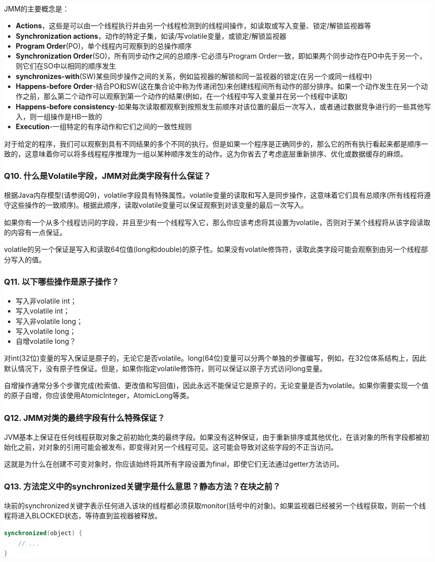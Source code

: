 JMM的主要概念是：

-   **Actions**，这些是可以由一个线程执行并由另一个线程检测到的线程间操作，如读取或写入变量、锁定/解锁监视器等
-   **Synchronization actions**，动作的特定子集，如读/写volatile变量，或锁定/解锁监视器
-   **Program Order**(PO)，单个线程内可观察到的总操作顺序
-   **Synchronization Order**(SO)，所有同步动作之间的总顺序-它必须与Program Order一致，即如果两个同步动作在PO中先于另一个，则它们在SO中以相同的顺序发生
-   **synchronizes-with**(SW)某些同步操作之间的关系，例如监视器的解锁和同一监视器的锁定(在另一个或同一线程中)
-   **Happens-before Order**-结合PO和SW(这在集合论中称为传递闭包)来创建线程间所有动作的部分排序。如果一个动作发生在另一个动作之前，那么第二个动作可以观察到第一个动作的结果(例如，在一个线程中写入变量并在另一个线程中读取)
-   **Happens-before consistency**-如果每次读取都观察到按照发生前顺序对该位置的最后一次写入，或者通过数据竞争进行的一些其他写入，则一组操作是HB一致的
-   **Execution**-一组特定的有序动作和它们之间的一致性规则

对于给定的程序，我们可以观察到具有不同结果的多个不同的执行。但是如果一个程序是正确同步的，那么它的所有执行看起来都是顺序一致的，这意味着你可以将多线程程序推理为一组以某种顺序发生的动作。这为你省去了考虑底层重新排序、优化或数据缓存的麻烦。

### Q10. 什么是Volatile字段，JMM对此类字段有什么保证？

根据Java内存模型(请参阅Q9)，volatile字段具有特殊属性。volatile变量的读取和写入是同步操作，这意味着它们具有总顺序(所有线程将遵守这些操作的一致顺序)。根据此顺序，读取volatile变量可以保证观察到对该变量的最后一次写入。

如果你有一个从多个线程访问的字段，并且至少有一个线程写入它，那么你应该考虑将其设置为volatile，否则对于某个线程将从该字段读取的内容有一点保证。

volatile的另一个保证是写入和读取64位值(long和double)的原子性。如果没有volatile修饰符，读取此类字段可能会观察到由另一个线程部分写入的值。

### Q11. 以下哪些操作是原子操作？

-   写入非volatile int；
-   写入volatile int；
-   写入非volatile long；
-   写入volatile long；
-   自增volatile long？

对int(32位)变量的写入保证是原子的，无论它是否volatile。long(64位)变量可以分两个单独的步骤编写，例如，在32位体系结构上，因此默认情况下，没有原子性保证。但是，如果你指定volatile修饰符，则可以保证以原子方式访问long变量。

自增操作通常分多个步骤完成(检索值、更改值和写回值)，因此永远不能保证它是原子的，无论变量是否为volatile。如果你需要实现一个值的原子自增，你应该使用AtomicInteger，AtomicLong等类。

### Q12. JMM对类的最终字段有什么特殊保证？

JVM基本上保证在任何线程获取对象之前初始化类的最终字段。如果没有这种保证，由于重新排序或其他优化，在该对象的所有字段都被初始化之前，对对象的引用可能会被发布，即变得对另一个线程可见。这可能会导致对这些字段的不正当访问。

这就是为什么在创建不可变对象时，你应该始终将其所有字段设置为final，即使它们无法通过getter方法访问。

### Q13. 方法定义中的synchronized关键字是什么意思？静态方法？在块之前？

块前的synchronized关键字表示任何进入该块的线程都必须获取monitor(括号中的对象)。如果监视器已经被另一个线程获取，则前一个线程将进入BLOCKED状态，等待直到监视器被释放。

```java
synchronized(object) {
    // ...
}
```
